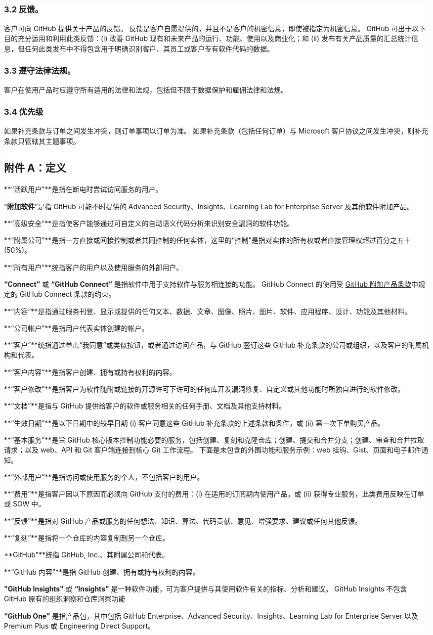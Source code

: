 ### 3.2 反馈。
客户可向 GitHub 提供关于产品的反馈。 反馈是客户自愿提供的，并且不是客户的机密信息，即使被指定为机密信息。 GitHub 可出于以下目的充分运用和利用此类反馈：(i) 改善 GitHub 现有和未来产品的运行、功能、使用以及商业化；和 (ii) 发布有关产品质量的汇总统计信息，但任何此类发布中不得包含用于明确识别客户、其员工或客户专有软件代码的数据。

### 3.3 遵守法律法规。
客户在使用产品时应遵守所有适用的法律和法规，包括但不限于数据保护和雇佣法律和法规。

### 3.4 优先级
如果补充条款与订单之间发生冲突，则订单事项以订单为准。 如果补充条款（包括任何订单）与 Microsoft 客户协议之间发生冲突，则补充条款只管辖其主题事项。

## 附件 A：定义

**“活跃用户”**是指在断电时尝试访问服务的用户。

“**附加软件**”是指 GitHub 可能不时提供的 Advanced Security、Insights、Learning Lab for Enterprise Server 及其他软件附加产品。

**“高级安全”**是指使客户能够通过可自定义的自动语义代码分析来识别安全漏洞的软件功能。

**“附属公司”**是指一方直接或间接控制或者共同控制的任何实体，这里的“控制”是指对实体的所有权或者直接管理权超过百分之五十 (50%)。

**“所有用户”**统指客户的用户以及使用服务的外部用户。

**“Connect”** 或 **“GitHub Connect”** 是指软件中用于支持软件与服务相连接的功能。 GitHub Connect 的使用受 [GitHub 附加产品条款](/github/site-policy/github-additional-product-terms)中规定的 GitHub Connect 条款的约束。

**“内容”**是指通过服务刊登、显示或提供的任何文本、数据、文章、图像、照片、图片、软件、应用程序、设计、功能及其他材料。

**“公司帐户”**是指用户代表实体创建的帐户。

**“客户”**统指通过单击“我同意”或类似按钮，或者通过访问产品，与 GitHub 签订这些 GitHub 补充条款的公司或组织，以及客户的附属机构和代表。

**“客户内容”**是指客户创建、拥有或持有权利的内容。

**“客户修改”**是指客户为软件随附或链接的开源许可下许可的任何库开发漏洞修复、自定义或其他功能时所独自进行的软件修改。

**“文档”**是指与 GitHub 提供给客户的软件或服务相关的任何手册、文档及其他支持材料。

**“生效日期”**是以下日期中的较早日期 (i) 客户同意这些 GitHub 补充条款的上述条款和条件，或 (ii) 第一次下单购买产品。

**“基本服务”**是旨 GitHub 核心版本控制功能必要的服务，包括创建、复刻和克隆仓库；创建、提交和合并分支；创建、审查和合并拉取请求；以及 web、API 和 Git 客户端连接到核心 Git 工作流程。 下面是未包含的外围功能和服务示例：web 挂钩、Gist、页面和电子邮件通知。

**“外部用户”**是指访问或使用服务的个人，不包括客户的用户。

**“费用”**是指客户因以下原因而必须向 GitHub 支付的费用：(i) 在适用的订阅期内使用产品，或 (ii) 获得专业服务，此类费用反映在订单或 SOW 中。

**“反馈”**是指对 GitHub 产品或服务的任何想法、知识、算法、代码贡献、意见、增强要求、建议或任何其他反馈。

**“复刻”**是指将一个仓库的内容复制到另一个仓库。

**GitHub"**统指 GitHub, Inc.、其附属公司和代表。

**“GitHub 内容”**是指 GitHub 创建、拥有或持有权利的内容。

**"GitHub Insights"** 或 **“Insights”** 是一种软件功能，可为客户提供与其使用软件有关的指标、分析和建议。 GitHub Insights 不包含 GitHub 原有的组织洞察和仓库洞察功能

**“GitHub One”** 是指产品包，其中包括 GitHub Enterprise、Advanced Security、Insights、Learning Lab for Enterprise Server 以及 Premium Plus 或 Engineering Direct Support。
